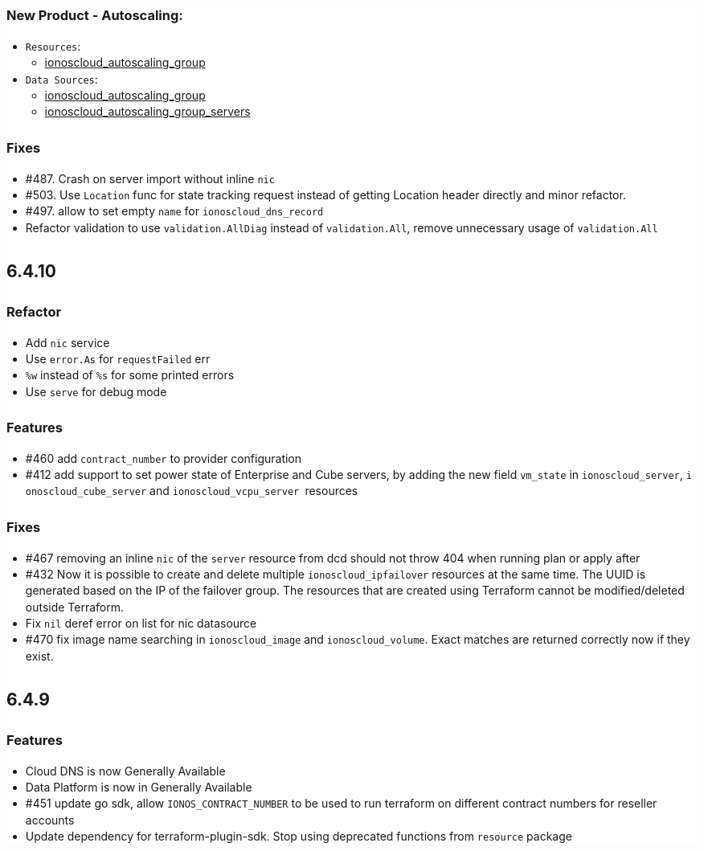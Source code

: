 ### New Product - **Autoscaling**:
  - `Resources`:
    - [ionoscloud_autoscaling_group](docs/resources/autoscaling_group.md)
  - `Data Sources`:
    - [ionoscloud_autoscaling_group](docs/data-sources/autoscaling_group.md)
    - [ionoscloud_autoscaling_group_servers](docs/data-sources/autoscaling_group_servers.md)

### Fixes
- #487. Crash on server import without inline `nic`
- #503. Use `Location` func for state tracking request instead of getting Location header directly and minor refactor.
- #497. allow to set empty `name` for `ionoscloud_dns_record`
- Refactor validation to use `validation.AllDiag` instead of `validation.All`, remove unnecessary usage of `validation.All`

## 6.4.10
### Refactor
- Add `nic` service
- Use `error.As` for `requestFailed` err
- `%w` instead of `%s` for some printed errors
- Use `serve` for debug mode
### Features
- #460 add `contract_number` to provider configuration
- #412 add support to set power state of Enterprise and Cube servers, by adding the new field `vm_state` in `ionoscloud_server`, `ionoscloud_cube_server` and `ionoscloud_vcpu_server `resources
### Fixes
- #467 removing an inline `nic` of the `server` resource from dcd should not throw 404 when running plan or apply after
- #432 Now it is possible to create and delete multiple `ionoscloud_ipfailover` resources at the same time. The UUID is generated based on the IP of the 
failover group. The resources that are created using Terraform cannot be modified/deleted outside Terraform.
- Fix `nil` deref error on list for nic datasource
- #470 fix image name searching in `ionoscloud_image` and `ionoscloud_volume`. Exact matches are returned correctly now if they exist.

## 6.4.9

### Features
- Cloud DNS is now Generally Available
- Data Platform is now in Generally Available
- #451 update go sdk, allow `IONOS_CONTRACT_NUMBER` to be used to run terraform on different contract numbers for reseller accounts
- Update dependency for terraform-plugin-sdk. Stop using deprecated functions from `resource` package

